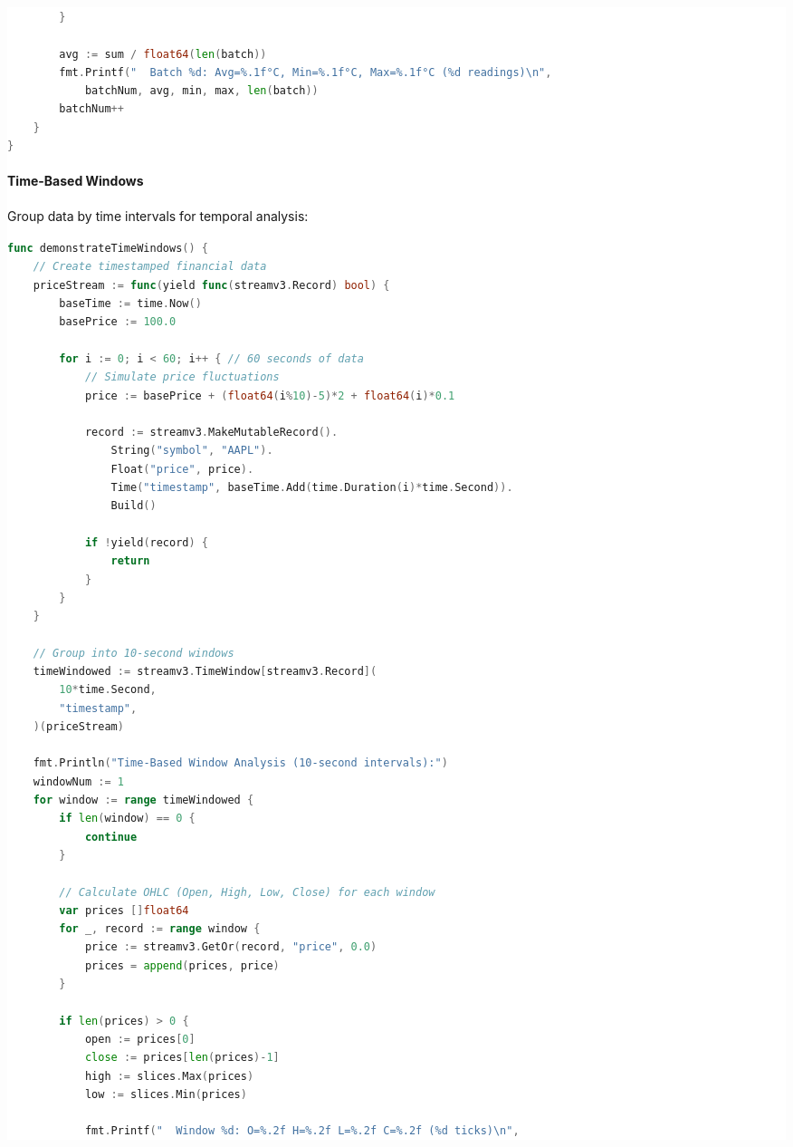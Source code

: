 ```go
        }

        avg := sum / float64(len(batch))
        fmt.Printf("  Batch %d: Avg=%.1f°C, Min=%.1f°C, Max=%.1f°C (%d readings)\n",
            batchNum, avg, min, max, len(batch))
        batchNum++
    }
}
```

#### Time-Based Windows

Group data by time intervals for temporal analysis:

```go
func demonstrateTimeWindows() {
    // Create timestamped financial data
    priceStream := func(yield func(streamv3.Record) bool) {
        baseTime := time.Now()
        basePrice := 100.0

        for i := 0; i < 60; i++ { // 60 seconds of data
            // Simulate price fluctuations
            price := basePrice + (float64(i%10)-5)*2 + float64(i)*0.1

            record := streamv3.MakeMutableRecord().
                String("symbol", "AAPL").
                Float("price", price).
                Time("timestamp", baseTime.Add(time.Duration(i)*time.Second)).
                Build()

            if !yield(record) {
                return
            }
        }
    }

    // Group into 10-second windows
    timeWindowed := streamv3.TimeWindow[streamv3.Record](
        10*time.Second,
        "timestamp",
    )(priceStream)

    fmt.Println("Time-Based Window Analysis (10-second intervals):")
    windowNum := 1
    for window := range timeWindowed {
        if len(window) == 0 {
            continue
        }

        // Calculate OHLC (Open, High, Low, Close) for each window
        var prices []float64
        for _, record := range window {
            price := streamv3.GetOr(record, "price", 0.0)
            prices = append(prices, price)
        }

        if len(prices) > 0 {
            open := prices[0]
            close := prices[len(prices)-1]
            high := slices.Max(prices)
            low := slices.Min(prices)

            fmt.Printf("  Window %d: O=%.2f H=%.2f L=%.2f C=%.2f (%d ticks)\n",
```